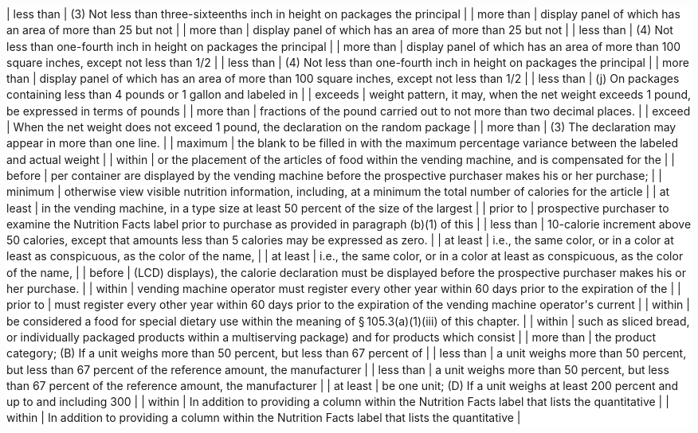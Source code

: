 | less than             | (3) Not  less than three-sixteenths inch in height on packages the principal                                                                               |
| more than             | display panel of which has an area of more than  25 but not                                                                                                |
| more than             | display panel of which has an area of more than  25 but not                                                                                                |
| less than             | (4) Not  less than one-fourth inch in height on packages the principal                                                                                     |
| more than             | display panel of which has an area of more than 100 square inches, except not less than 1/2                                                                |
| less than             | (4) Not  less than one-fourth inch in height on packages the principal                                                                                     |
| more than             | display panel of which has an area of more than 100 square inches, except not less than 1/2                                                                |
| less than             | (j) On packages containing  less than 4 pounds or 1 gallon and labeled in                                                                                  |
| exceeds               | weight pattern, it may, when the net weight exceeds 1 pound, be expressed in terms of pounds                                                               |
| more than             | fractions of the pound carried out to not more than  two decimal places.                                                                                   |
| exceed                | When the net weight does not  exceed 1 pound, the declaration on the random package                                                                        |
| more than             | (3) The declaration may appear in  more than  one line.                                                                                                    |
| maximum               | the blank to be filled in with the maximum percentage variance between the labeled and actual weight                                                       |
| within                | or the placement of the articles of food within the vending machine, and is compensated for the                                                            |
| before                | per container are displayed by the vending machine before the prospective purchaser makes his or her purchase;                                             |
| minimum               | otherwise view visible nutrition information, including, at a minimum the total number of calories for the article                                         |
| at least              | in the vending machine, in a type size at least 50 percent of the size of the largest                                                                      |
| prior to              | prospective purchaser to examine the Nutrition Facts label prior to purchase as provided in paragraph (b)(1) of this                                       |
| less than             | 10-calorie increment above 50 calories, except that amounts less than  5 calories may be expressed as zero.                                                |
| at least              | i.e., the same color, or in a color at least as conspicuous, as the color of the name,                                                                     |
| at least              | i.e., the same color, or in a color at least as conspicuous, as the color of the name,                                                                     |
| before                | (LCD) displays), the calorie declaration must be displayed before  the prospective purchaser makes his or her purchase.                                    |
| within                | vending machine operator must register every other year within 60 days prior to the expiration of the                                                      |
| prior to              | must register every other year within 60 days prior to the expiration of the vending machine operator's current                                            |
| within                | be considered a food for special dietary use within  the meaning of &#167;&#8201;105.3(a)(1)(iii) of this chapter.                                         |
| within                | such as sliced bread, or individually packaged products within a multiserving package) and for products which consist                                      |
| more than             | the product category; (B) If a unit weighs more than 50 percent, but less than 67 percent of                                                               |
| less than             | a unit weighs more than 50 percent, but less than 67 percent of the reference amount, the manufacturer                                                     |
| less than             | a unit weighs more than 50 percent, but less than 67 percent of the reference amount, the manufacturer                                                     |
| at least              | be one unit; (D) If a unit weighs at least 200 percent and up to and including 300                                                                         |
| within                | In addition to providing a column  within the Nutrition Facts label that lists the quantitative                                                            |
| within                | In addition to providing a column  within the Nutrition Facts label that lists the quantitative                                                            |